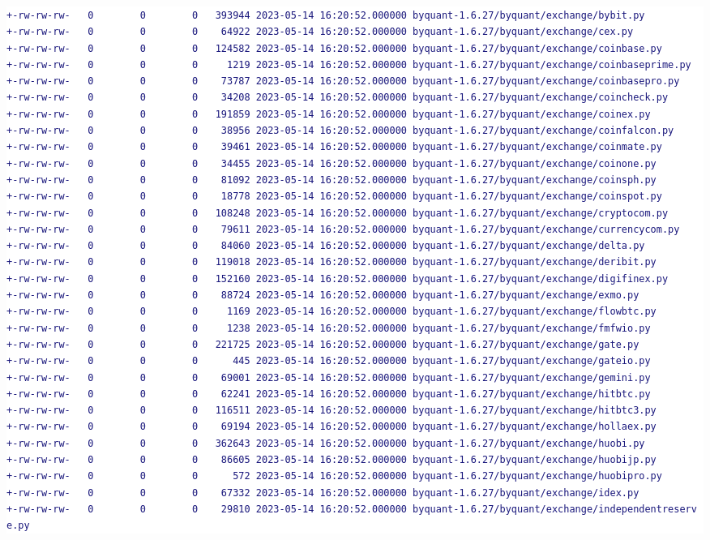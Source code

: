 ```diff
+-rw-rw-rw-   0        0        0   393944 2023-05-14 16:20:52.000000 byquant-1.6.27/byquant/exchange/bybit.py
+-rw-rw-rw-   0        0        0    64922 2023-05-14 16:20:52.000000 byquant-1.6.27/byquant/exchange/cex.py
+-rw-rw-rw-   0        0        0   124582 2023-05-14 16:20:52.000000 byquant-1.6.27/byquant/exchange/coinbase.py
+-rw-rw-rw-   0        0        0     1219 2023-05-14 16:20:52.000000 byquant-1.6.27/byquant/exchange/coinbaseprime.py
+-rw-rw-rw-   0        0        0    73787 2023-05-14 16:20:52.000000 byquant-1.6.27/byquant/exchange/coinbasepro.py
+-rw-rw-rw-   0        0        0    34208 2023-05-14 16:20:52.000000 byquant-1.6.27/byquant/exchange/coincheck.py
+-rw-rw-rw-   0        0        0   191859 2023-05-14 16:20:52.000000 byquant-1.6.27/byquant/exchange/coinex.py
+-rw-rw-rw-   0        0        0    38956 2023-05-14 16:20:52.000000 byquant-1.6.27/byquant/exchange/coinfalcon.py
+-rw-rw-rw-   0        0        0    39461 2023-05-14 16:20:52.000000 byquant-1.6.27/byquant/exchange/coinmate.py
+-rw-rw-rw-   0        0        0    34455 2023-05-14 16:20:52.000000 byquant-1.6.27/byquant/exchange/coinone.py
+-rw-rw-rw-   0        0        0    81092 2023-05-14 16:20:52.000000 byquant-1.6.27/byquant/exchange/coinsph.py
+-rw-rw-rw-   0        0        0    18778 2023-05-14 16:20:52.000000 byquant-1.6.27/byquant/exchange/coinspot.py
+-rw-rw-rw-   0        0        0   108248 2023-05-14 16:20:52.000000 byquant-1.6.27/byquant/exchange/cryptocom.py
+-rw-rw-rw-   0        0        0    79611 2023-05-14 16:20:52.000000 byquant-1.6.27/byquant/exchange/currencycom.py
+-rw-rw-rw-   0        0        0    84060 2023-05-14 16:20:52.000000 byquant-1.6.27/byquant/exchange/delta.py
+-rw-rw-rw-   0        0        0   119018 2023-05-14 16:20:52.000000 byquant-1.6.27/byquant/exchange/deribit.py
+-rw-rw-rw-   0        0        0   152160 2023-05-14 16:20:52.000000 byquant-1.6.27/byquant/exchange/digifinex.py
+-rw-rw-rw-   0        0        0    88724 2023-05-14 16:20:52.000000 byquant-1.6.27/byquant/exchange/exmo.py
+-rw-rw-rw-   0        0        0     1169 2023-05-14 16:20:52.000000 byquant-1.6.27/byquant/exchange/flowbtc.py
+-rw-rw-rw-   0        0        0     1238 2023-05-14 16:20:52.000000 byquant-1.6.27/byquant/exchange/fmfwio.py
+-rw-rw-rw-   0        0        0   221725 2023-05-14 16:20:52.000000 byquant-1.6.27/byquant/exchange/gate.py
+-rw-rw-rw-   0        0        0      445 2023-05-14 16:20:52.000000 byquant-1.6.27/byquant/exchange/gateio.py
+-rw-rw-rw-   0        0        0    69001 2023-05-14 16:20:52.000000 byquant-1.6.27/byquant/exchange/gemini.py
+-rw-rw-rw-   0        0        0    62241 2023-05-14 16:20:52.000000 byquant-1.6.27/byquant/exchange/hitbtc.py
+-rw-rw-rw-   0        0        0   116511 2023-05-14 16:20:52.000000 byquant-1.6.27/byquant/exchange/hitbtc3.py
+-rw-rw-rw-   0        0        0    69194 2023-05-14 16:20:52.000000 byquant-1.6.27/byquant/exchange/hollaex.py
+-rw-rw-rw-   0        0        0   362643 2023-05-14 16:20:52.000000 byquant-1.6.27/byquant/exchange/huobi.py
+-rw-rw-rw-   0        0        0    86605 2023-05-14 16:20:52.000000 byquant-1.6.27/byquant/exchange/huobijp.py
+-rw-rw-rw-   0        0        0      572 2023-05-14 16:20:52.000000 byquant-1.6.27/byquant/exchange/huobipro.py
+-rw-rw-rw-   0        0        0    67332 2023-05-14 16:20:52.000000 byquant-1.6.27/byquant/exchange/idex.py
+-rw-rw-rw-   0        0        0    29810 2023-05-14 16:20:52.000000 byquant-1.6.27/byquant/exchange/independentreserve.py
```